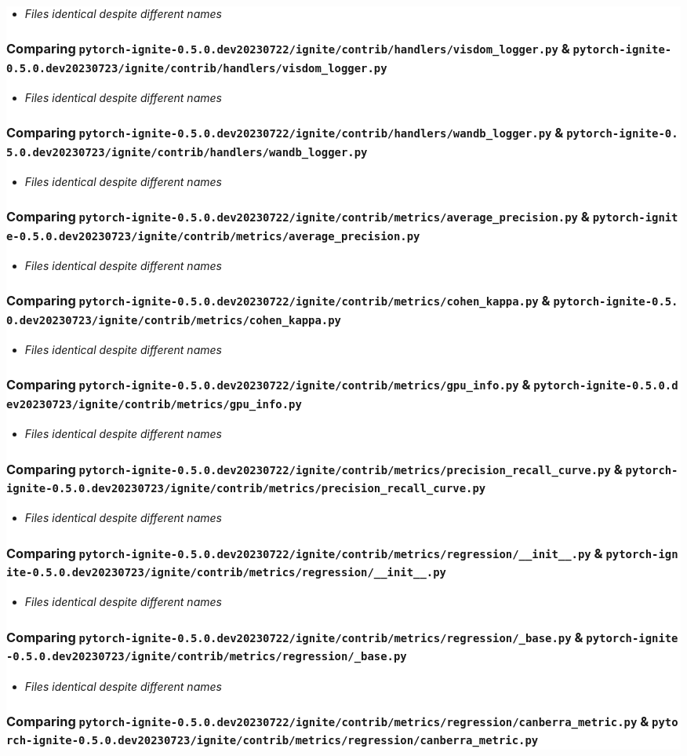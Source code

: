  * *Files identical despite different names*

### Comparing `pytorch-ignite-0.5.0.dev20230722/ignite/contrib/handlers/visdom_logger.py` & `pytorch-ignite-0.5.0.dev20230723/ignite/contrib/handlers/visdom_logger.py`

 * *Files identical despite different names*

### Comparing `pytorch-ignite-0.5.0.dev20230722/ignite/contrib/handlers/wandb_logger.py` & `pytorch-ignite-0.5.0.dev20230723/ignite/contrib/handlers/wandb_logger.py`

 * *Files identical despite different names*

### Comparing `pytorch-ignite-0.5.0.dev20230722/ignite/contrib/metrics/average_precision.py` & `pytorch-ignite-0.5.0.dev20230723/ignite/contrib/metrics/average_precision.py`

 * *Files identical despite different names*

### Comparing `pytorch-ignite-0.5.0.dev20230722/ignite/contrib/metrics/cohen_kappa.py` & `pytorch-ignite-0.5.0.dev20230723/ignite/contrib/metrics/cohen_kappa.py`

 * *Files identical despite different names*

### Comparing `pytorch-ignite-0.5.0.dev20230722/ignite/contrib/metrics/gpu_info.py` & `pytorch-ignite-0.5.0.dev20230723/ignite/contrib/metrics/gpu_info.py`

 * *Files identical despite different names*

### Comparing `pytorch-ignite-0.5.0.dev20230722/ignite/contrib/metrics/precision_recall_curve.py` & `pytorch-ignite-0.5.0.dev20230723/ignite/contrib/metrics/precision_recall_curve.py`

 * *Files identical despite different names*

### Comparing `pytorch-ignite-0.5.0.dev20230722/ignite/contrib/metrics/regression/__init__.py` & `pytorch-ignite-0.5.0.dev20230723/ignite/contrib/metrics/regression/__init__.py`

 * *Files identical despite different names*

### Comparing `pytorch-ignite-0.5.0.dev20230722/ignite/contrib/metrics/regression/_base.py` & `pytorch-ignite-0.5.0.dev20230723/ignite/contrib/metrics/regression/_base.py`

 * *Files identical despite different names*

### Comparing `pytorch-ignite-0.5.0.dev20230722/ignite/contrib/metrics/regression/canberra_metric.py` & `pytorch-ignite-0.5.0.dev20230723/ignite/contrib/metrics/regression/canberra_metric.py`
